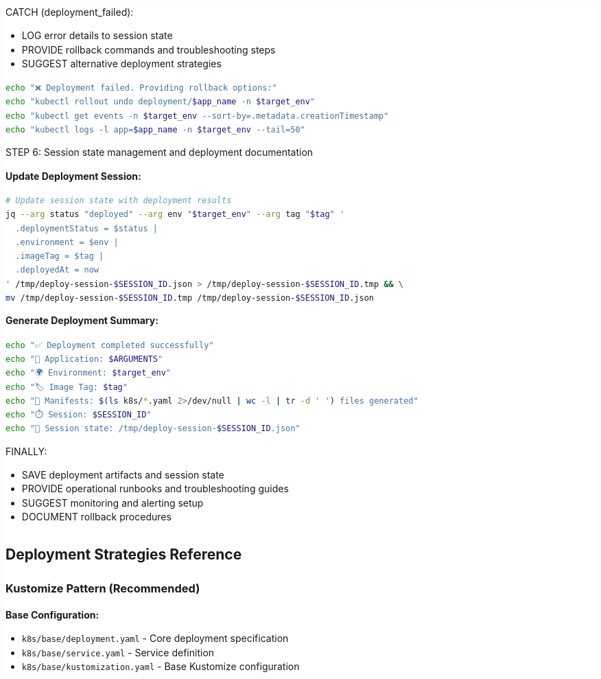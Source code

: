 CATCH (deployment_failed):

- LOG error details to session state
- PROVIDE rollback commands and troubleshooting steps
- SUGGEST alternative deployment strategies

```bash
echo "❌ Deployment failed. Providing rollback options:"
echo "kubectl rollout undo deployment/$app_name -n $target_env"
echo "kubectl get events -n $target_env --sort-by=.metadata.creationTimestamp"
echo "kubectl logs -l app=$app_name -n $target_env --tail=50"
```

STEP 6: Session state management and deployment documentation

**Update Deployment Session:**

```bash
# Update session state with deployment results
jq --arg status "deployed" --arg env "$target_env" --arg tag "$tag" '
  .deploymentStatus = $status |
  .environment = $env |
  .imageTag = $tag |
  .deployedAt = now
' /tmp/deploy-session-$SESSION_ID.json > /tmp/deploy-session-$SESSION_ID.tmp && \
mv /tmp/deploy-session-$SESSION_ID.tmp /tmp/deploy-session-$SESSION_ID.json
```

**Generate Deployment Summary:**

```bash
echo "✅ Deployment completed successfully"
echo "🎯 Application: $ARGUMENTS"
echo "🌍 Environment: $target_env"
echo "🏷️ Image Tag: $tag"
echo "📁 Manifests: $(ls k8s/*.yaml 2>/dev/null | wc -l | tr -d ' ') files generated"
echo "⏱️ Session: $SESSION_ID"
echo "💾 Session state: /tmp/deploy-session-$SESSION_ID.json"
```

FINALLY:

- SAVE deployment artifacts and session state
- PROVIDE operational runbooks and troubleshooting guides
- SUGGEST monitoring and alerting setup
- DOCUMENT rollback procedures

## Deployment Strategies Reference

### Kustomize Pattern (Recommended)

**Base Configuration:**

- `k8s/base/deployment.yaml` - Core deployment specification
- `k8s/base/service.yaml` - Service definition
- `k8s/base/kustomization.yaml` - Base Kustomize configuration
